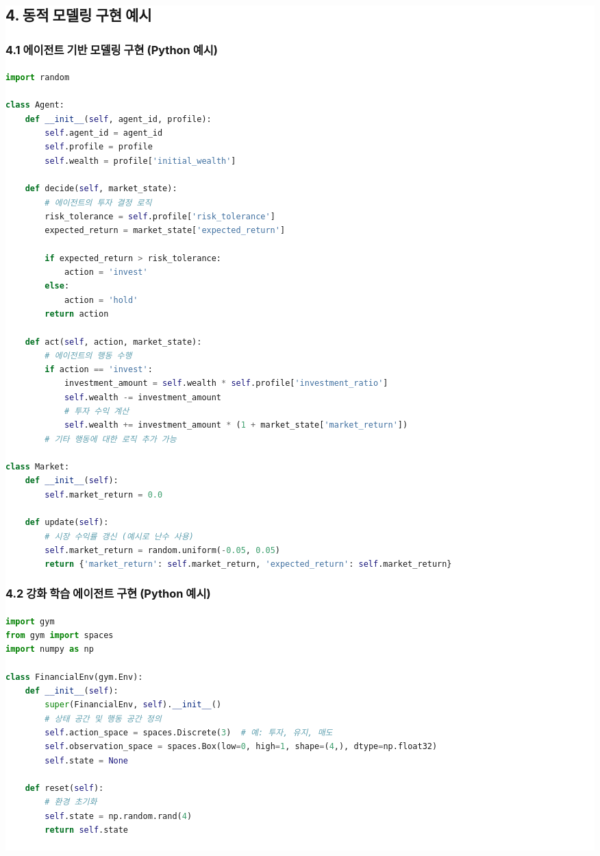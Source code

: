 ## **4. 동적 모델링 구현 예시**

### **4.1 에이전트 기반 모델링 구현 (Python 예시)**

```python
import random

class Agent:
    def __init__(self, agent_id, profile):
        self.agent_id = agent_id
        self.profile = profile
        self.wealth = profile['initial_wealth']
    
    def decide(self, market_state):
        # 에이전트의 투자 결정 로직
        risk_tolerance = self.profile['risk_tolerance']
        expected_return = market_state['expected_return']
        
        if expected_return > risk_tolerance:
            action = 'invest'
        else:
            action = 'hold'
        return action
    
    def act(self, action, market_state):
        # 에이전트의 행동 수행
        if action == 'invest':
            investment_amount = self.wealth * self.profile['investment_ratio']
            self.wealth -= investment_amount
            # 투자 수익 계산
            self.wealth += investment_amount * (1 + market_state['market_return'])
        # 기타 행동에 대한 로직 추가 가능

class Market:
    def __init__(self):
        self.market_return = 0.0
    
    def update(self):
        # 시장 수익률 갱신 (예시로 난수 사용)
        self.market_return = random.uniform(-0.05, 0.05)
        return {'market_return': self.market_return, 'expected_return': self.market_return}
```

### **4.2 강화 학습 에이전트 구현 (Python 예시)**

```python
import gym
from gym import spaces
import numpy as np

class FinancialEnv(gym.Env):
    def __init__(self):
        super(FinancialEnv, self).__init__()
        # 상태 공간 및 행동 공간 정의
        self.action_space = spaces.Discrete(3)  # 예: 투자, 유지, 매도
        self.observation_space = spaces.Box(low=0, high=1, shape=(4,), dtype=np.float32)
        self.state = None
    
    def reset(self):
        # 환경 초기화
        self.state = np.random.rand(4)
        return self.state
    
```